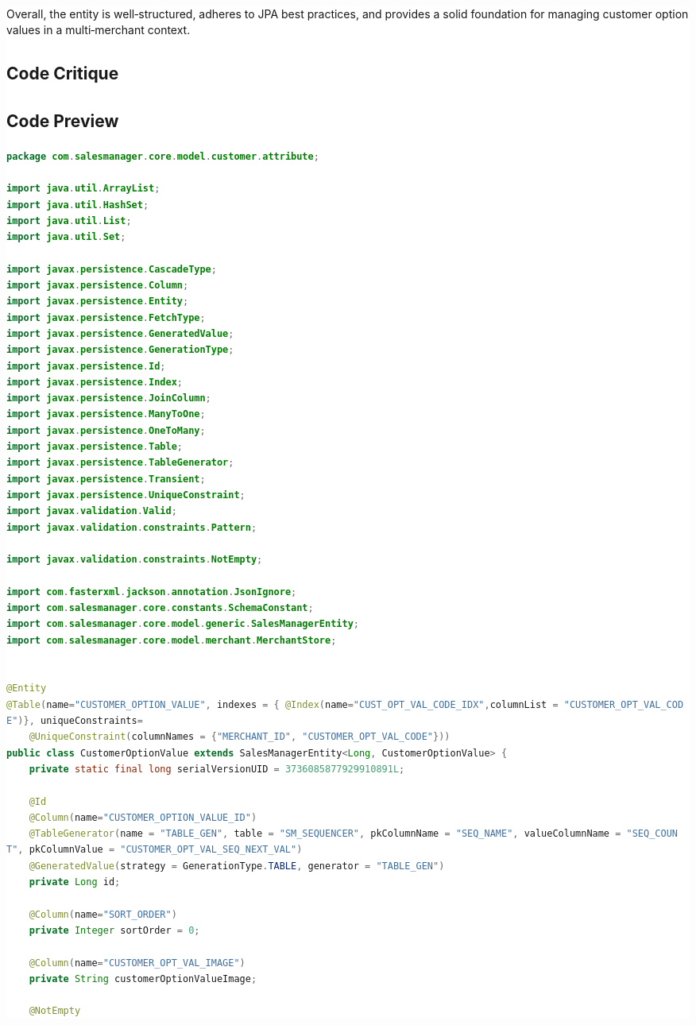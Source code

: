 Overall, the entity is well‑structured, adheres to JPA best practices, and provides a solid foundation for managing customer option values in a multi‑merchant context.

## Code Critique



## Code Preview

```java
package com.salesmanager.core.model.customer.attribute;

import java.util.ArrayList;
import java.util.HashSet;
import java.util.List;
import java.util.Set;

import javax.persistence.CascadeType;
import javax.persistence.Column;
import javax.persistence.Entity;
import javax.persistence.FetchType;
import javax.persistence.GeneratedValue;
import javax.persistence.GenerationType;
import javax.persistence.Id;
import javax.persistence.Index;
import javax.persistence.JoinColumn;
import javax.persistence.ManyToOne;
import javax.persistence.OneToMany;
import javax.persistence.Table;
import javax.persistence.TableGenerator;
import javax.persistence.Transient;
import javax.persistence.UniqueConstraint;
import javax.validation.Valid;
import javax.validation.constraints.Pattern;

import javax.validation.constraints.NotEmpty;

import com.fasterxml.jackson.annotation.JsonIgnore;
import com.salesmanager.core.constants.SchemaConstant;
import com.salesmanager.core.model.generic.SalesManagerEntity;
import com.salesmanager.core.model.merchant.MerchantStore;


@Entity
@Table(name="CUSTOMER_OPTION_VALUE", indexes = { @Index(name="CUST_OPT_VAL_CODE_IDX",columnList = "CUSTOMER_OPT_VAL_CODE")}, uniqueConstraints=
	@UniqueConstraint(columnNames = {"MERCHANT_ID", "CUSTOMER_OPT_VAL_CODE"}))
public class CustomerOptionValue extends SalesManagerEntity<Long, CustomerOptionValue> {
	private static final long serialVersionUID = 3736085877929910891L;

	@Id
	@Column(name="CUSTOMER_OPTION_VALUE_ID")
	@TableGenerator(name = "TABLE_GEN", table = "SM_SEQUENCER", pkColumnName = "SEQ_NAME", valueColumnName = "SEQ_COUNT", pkColumnValue = "CUSTOMER_OPT_VAL_SEQ_NEXT_VAL")
	@GeneratedValue(strategy = GenerationType.TABLE, generator = "TABLE_GEN")
	private Long id;
	
	@Column(name="SORT_ORDER")
	private Integer sortOrder = 0;
	
	@Column(name="CUSTOMER_OPT_VAL_IMAGE")
	private String customerOptionValueImage;
	
	@NotEmpty
```